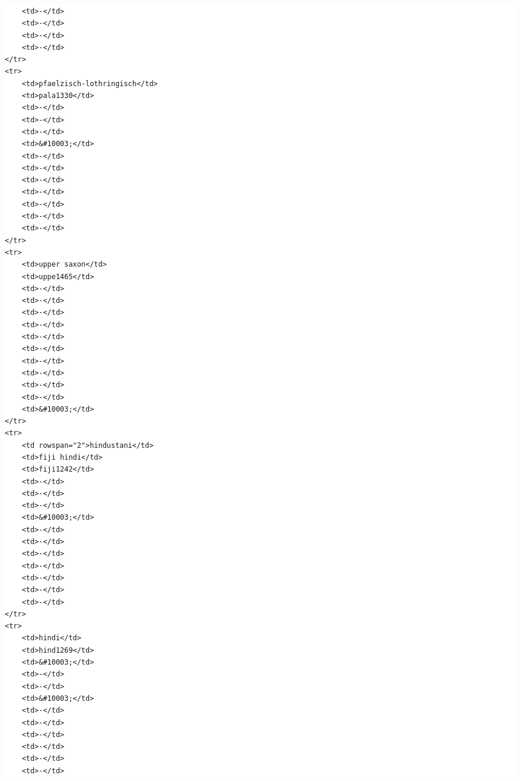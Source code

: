         <td>-</td>
        <td>-</td>
        <td>-</td>
        <td>-</td>
    </tr>
    <tr>
        <td>pfaelzisch-lothringisch</td>
        <td>pala1330</td>
        <td>-</td>
        <td>-</td>
        <td>-</td>
        <td>&#10003;</td>
        <td>-</td>
        <td>-</td>
        <td>-</td>
        <td>-</td>
        <td>-</td>
        <td>-</td>
        <td>-</td>
    </tr>
    <tr>
        <td>upper saxon</td>
        <td>uppe1465</td>
        <td>-</td>
        <td>-</td>
        <td>-</td>
        <td>-</td>
        <td>-</td>
        <td>-</td>
        <td>-</td>
        <td>-</td>
        <td>-</td>
        <td>-</td>
        <td>&#10003;</td>
    </tr>
    <tr>
        <td rowspan="2">hindustani</td>
        <td>fiji hindi</td>
        <td>fiji1242</td>
        <td>-</td>
        <td>-</td>
        <td>-</td>
        <td>&#10003;</td>
        <td>-</td>
        <td>-</td>
        <td>-</td>
        <td>-</td>
        <td>-</td>
        <td>-</td>
        <td>-</td>
    </tr>
    <tr>
        <td>hindi</td>
        <td>hind1269</td>
        <td>&#10003;</td>
        <td>-</td>
        <td>-</td>
        <td>&#10003;</td>
        <td>-</td>
        <td>-</td>
        <td>-</td>
        <td>-</td>
        <td>-</td>
        <td>-</td>